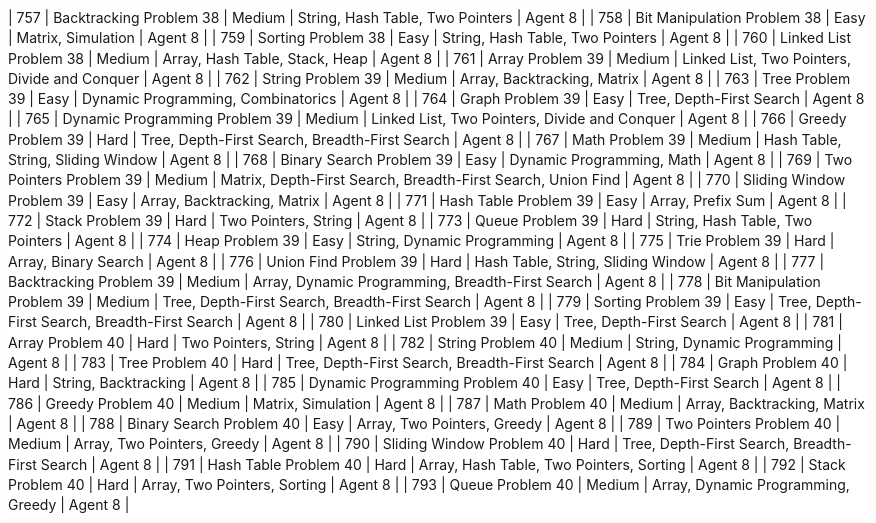 | 757 | Backtracking Problem 38 | Medium | String, Hash Table, Two Pointers | Agent 8 |
| 758 | Bit Manipulation Problem 38 | Easy | Matrix, Simulation | Agent 8 |
| 759 | Sorting Problem 38 | Easy | String, Hash Table, Two Pointers | Agent 8 |
| 760 | Linked List Problem 38 | Medium | Array, Hash Table, Stack, Heap | Agent 8 |
| 761 | Array Problem 39 | Medium | Linked List, Two Pointers, Divide and Conquer | Agent 8 |
| 762 | String Problem 39 | Medium | Array, Backtracking, Matrix | Agent 8 |
| 763 | Tree Problem 39 | Easy | Dynamic Programming, Combinatorics | Agent 8 |
| 764 | Graph Problem 39 | Easy | Tree, Depth-First Search | Agent 8 |
| 765 | Dynamic Programming Problem 39 | Medium | Linked List, Two Pointers, Divide and Conquer | Agent 8 |
| 766 | Greedy Problem 39 | Hard | Tree, Depth-First Search, Breadth-First Search | Agent 8 |
| 767 | Math Problem 39 | Medium | Hash Table, String, Sliding Window | Agent 8 |
| 768 | Binary Search Problem 39 | Easy | Dynamic Programming, Math | Agent 8 |
| 769 | Two Pointers Problem 39 | Medium | Matrix, Depth-First Search, Breadth-First Search, Union Find | Agent 8 |
| 770 | Sliding Window Problem 39 | Easy | Array, Backtracking, Matrix | Agent 8 |
| 771 | Hash Table Problem 39 | Easy | Array, Prefix Sum | Agent 8 |
| 772 | Stack Problem 39 | Hard | Two Pointers, String | Agent 8 |
| 773 | Queue Problem 39 | Hard | String, Hash Table, Two Pointers | Agent 8 |
| 774 | Heap Problem 39 | Easy | String, Dynamic Programming | Agent 8 |
| 775 | Trie Problem 39 | Hard | Array, Binary Search | Agent 8 |
| 776 | Union Find Problem 39 | Hard | Hash Table, String, Sliding Window | Agent 8 |
| 777 | Backtracking Problem 39 | Medium | Array, Dynamic Programming, Breadth-First Search | Agent 8 |
| 778 | Bit Manipulation Problem 39 | Medium | Tree, Depth-First Search, Breadth-First Search | Agent 8 |
| 779 | Sorting Problem 39 | Easy | Tree, Depth-First Search, Breadth-First Search | Agent 8 |
| 780 | Linked List Problem 39 | Easy | Tree, Depth-First Search | Agent 8 |
| 781 | Array Problem 40 | Hard | Two Pointers, String | Agent 8 |
| 782 | String Problem 40 | Medium | String, Dynamic Programming | Agent 8 |
| 783 | Tree Problem 40 | Hard | Tree, Depth-First Search, Breadth-First Search | Agent 8 |
| 784 | Graph Problem 40 | Hard | String, Backtracking | Agent 8 |
| 785 | Dynamic Programming Problem 40 | Easy | Tree, Depth-First Search | Agent 8 |
| 786 | Greedy Problem 40 | Medium | Matrix, Simulation | Agent 8 |
| 787 | Math Problem 40 | Medium | Array, Backtracking, Matrix | Agent 8 |
| 788 | Binary Search Problem 40 | Easy | Array, Two Pointers, Greedy | Agent 8 |
| 789 | Two Pointers Problem 40 | Medium | Array, Two Pointers, Greedy | Agent 8 |
| 790 | Sliding Window Problem 40 | Hard | Tree, Depth-First Search, Breadth-First Search | Agent 8 |
| 791 | Hash Table Problem 40 | Hard | Array, Hash Table, Two Pointers, Sorting | Agent 8 |
| 792 | Stack Problem 40 | Hard | Array, Two Pointers, Sorting | Agent 8 |
| 793 | Queue Problem 40 | Medium | Array, Dynamic Programming, Greedy | Agent 8 |